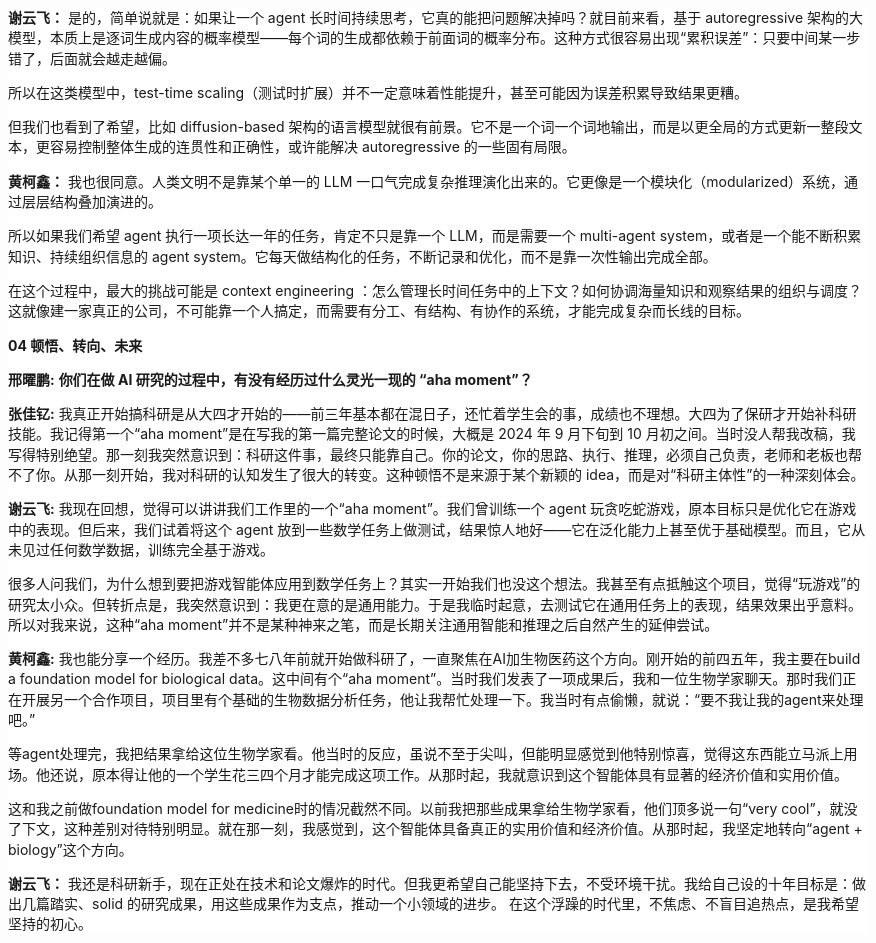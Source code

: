 **谢云飞：** 是的，简单说就是：如果让一个 agent 长时间持续思考，它真的能把问题解决掉吗？就目前来看，基于 autoregressive 架构的大模型，本质上是逐词生成内容的概率模型——每个词的生成都依赖于前面词的概率分布。这种方式很容易出现“累积误差”：只要中间某一步错了，后面就会越走越偏。

  

所以在这类模型中，test-time scaling（测试时扩展）并不一定意味着性能提升，甚至可能因为误差积累导致结果更糟。

  

但我们也看到了希望，比如 diffusion-based 架构的语言模型就很有前景。它不是一个词一个词地输出，而是以更全局的方式更新一整段文本，更容易控制整体生成的连贯性和正确性，或许能解决 autoregressive 的一些固有局限。

  

**黄柯鑫：** 我也很同意。人类文明不是靠某个单一的 LLM 一口气完成复杂推理演化出来的。它更像是一个模块化（modularized）系统，通过层层结构叠加演进的。

  

所以如果我们希望 agent 执行一项长达一年的任务，肯定不只是靠一个 LLM，而是需要一个 multi-agent system，或者是一个能不断积累知识、持续组织信息的 agent system。它每天做结构化的任务，不断记录和优化，而不是靠一次性输出完成全部。

  

在这个过程中，最大的挑战可能是 context engineering ：怎么管理长时间任务中的上下文？如何协调海量知识和观察结果的组织与调度？这就像建一家真正的公司，不可能靠一个人搞定，而需要有分工、有结构、有协作的系统，才能完成复杂而长线的目标。

  

  

**04 顿悟、转向、未来**

  

**邢曜鹏:** **你们在做 AI 研究的过程中，有没有经历过什么灵光一现的 “aha moment”？**

**张佳钇:** 我真正开始搞科研是从大四才开始的——前三年基本都在混日子，还忙着学生会的事，成绩也不理想。大四为了保研才开始补科研技能。我记得第一个“aha moment”是在写我的第一篇完整论文的时候，大概是 2024 年 9 月下旬到 10 月初之间。当时没人帮我改稿，我写得特别绝望。那一刻我突然意识到：科研这件事，最终只能靠自己。你的论文，你的思路、执行、推理，必须自己负责，老师和老板也帮不了你。从那一刻开始，我对科研的认知发生了很大的转变。这种顿悟不是来源于某个新颖的 idea，而是对“科研主体性”的一种深刻体会。

  

**谢云飞:** 我现在回想，觉得可以讲讲我们工作里的一个“aha moment”。我们曾训练一个 agent 玩贪吃蛇游戏，原本目标只是优化它在游戏中的表现。但后来，我们试着将这个 agent 放到一些数学任务上做测试，结果惊人地好——它在泛化能力上甚至优于基础模型。而且，它从未见过任何数学数据，训练完全基于游戏。

  

很多人问我们，为什么想到要把游戏智能体应用到数学任务上？其实一开始我们也没这个想法。我甚至有点抵触这个项目，觉得“玩游戏”的研究太小众。但转折点是，我突然意识到：我更在意的是通用能力。于是我临时起意，去测试它在通用任务上的表现，结果效果出乎意料。所以对我来说，这种“aha moment”并不是某种神来之笔，而是长期关注通用智能和推理之后自然产生的延伸尝试。

  

**黄柯鑫:** 我也能分享一个经历。我差不多七八年前就开始做科研了，一直聚焦在AI加生物医药这个方向。刚开始的前四五年，我主要在build a foundation model for biological data。这中间有个“aha moment”。当时我们发表了一项成果后，我和一位生物学家聊天。那时我们正在开展另一个合作项目，项目里有个基础的生物数据分析任务，他让我帮忙处理一下。我当时有点偷懒，就说：“要不我让我的agent来处理吧。”

  

等agent处理完，我把结果拿给这位生物学家看。他当时的反应，虽说不至于尖叫，但能明显感觉到他特别惊喜，觉得这东西能立马派上用场。他还说，原本得让他的一个学生花三四个月才能完成这项工作。从那时起，我就意识到这个智能体具有显著的经济价值和实用价值。

  

这和我之前做foundation model for medicine时的情况截然不同。以前我把那些成果拿给生物学家看，他们顶多说一句“very cool”，就没了下文，这种差别对待特别明显。就在那一刻，我感觉到，这个智能体具备真正的实用价值和经济价值。从那时起，我坚定地转向“agent + biology”这个方向。

  

**谢云飞：** 我还是科研新手，现在正处在技术和论文爆炸的时代。但我更希望自己能坚持下去，不受环境干扰。我给自己设的十年目标是：做出几篇踏实、solid 的研究成果，用这些成果作为支点，推动一个小领域的进步。 在这个浮躁的时代里，不焦虑、不盲目追热点，是我希望坚持的初心。
